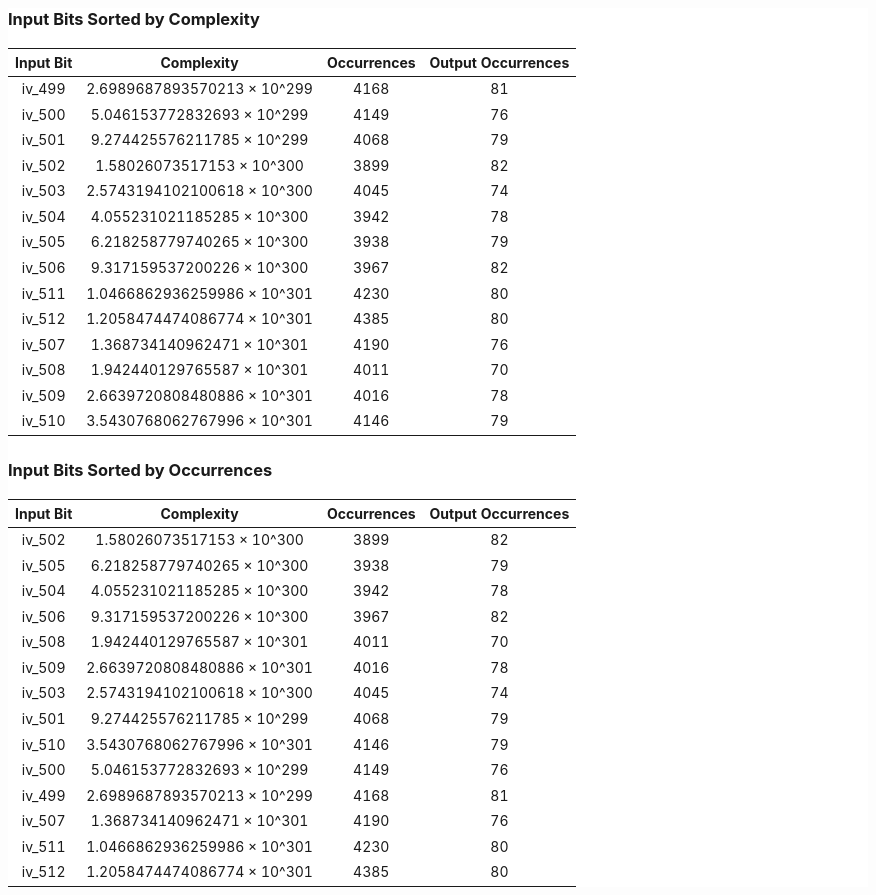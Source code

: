 ### Input Bits Sorted by Complexity

| Input Bit | Complexity | Occurrences | Output Occurrences |
|:---------:|:----------:|:-----------:|:------------------:|
| iv_499 | 2.6989687893570213 × 10^299 | 4168 | 81 |
| iv_500 | 5.046153772832693 × 10^299 | 4149 | 76 |
| iv_501 | 9.274425576211785 × 10^299 | 4068 | 79 |
| iv_502 | 1.58026073517153 × 10^300 | 3899 | 82 |
| iv_503 | 2.5743194102100618 × 10^300 | 4045 | 74 |
| iv_504 | 4.055231021185285 × 10^300 | 3942 | 78 |
| iv_505 | 6.218258779740265 × 10^300 | 3938 | 79 |
| iv_506 | 9.317159537200226 × 10^300 | 3967 | 82 |
| iv_511 | 1.0466862936259986 × 10^301 | 4230 | 80 |
| iv_512 | 1.2058474474086774 × 10^301 | 4385 | 80 |
| iv_507 | 1.368734140962471 × 10^301 | 4190 | 76 |
| iv_508 | 1.942440129765587 × 10^301 | 4011 | 70 |
| iv_509 | 2.6639720808480886 × 10^301 | 4016 | 78 |
| iv_510 | 3.5430768062767996 × 10^301 | 4146 | 79 |

### Input Bits Sorted by Occurrences

| Input Bit | Complexity | Occurrences | Output Occurrences |
|:---------:|:----------:|:-----------:|:------------------:|
| iv_502 | 1.58026073517153 × 10^300 | 3899 | 82 |
| iv_505 | 6.218258779740265 × 10^300 | 3938 | 79 |
| iv_504 | 4.055231021185285 × 10^300 | 3942 | 78 |
| iv_506 | 9.317159537200226 × 10^300 | 3967 | 82 |
| iv_508 | 1.942440129765587 × 10^301 | 4011 | 70 |
| iv_509 | 2.6639720808480886 × 10^301 | 4016 | 78 |
| iv_503 | 2.5743194102100618 × 10^300 | 4045 | 74 |
| iv_501 | 9.274425576211785 × 10^299 | 4068 | 79 |
| iv_510 | 3.5430768062767996 × 10^301 | 4146 | 79 |
| iv_500 | 5.046153772832693 × 10^299 | 4149 | 76 |
| iv_499 | 2.6989687893570213 × 10^299 | 4168 | 81 |
| iv_507 | 1.368734140962471 × 10^301 | 4190 | 76 |
| iv_511 | 1.0466862936259986 × 10^301 | 4230 | 80 |
| iv_512 | 1.2058474474086774 × 10^301 | 4385 | 80 |
